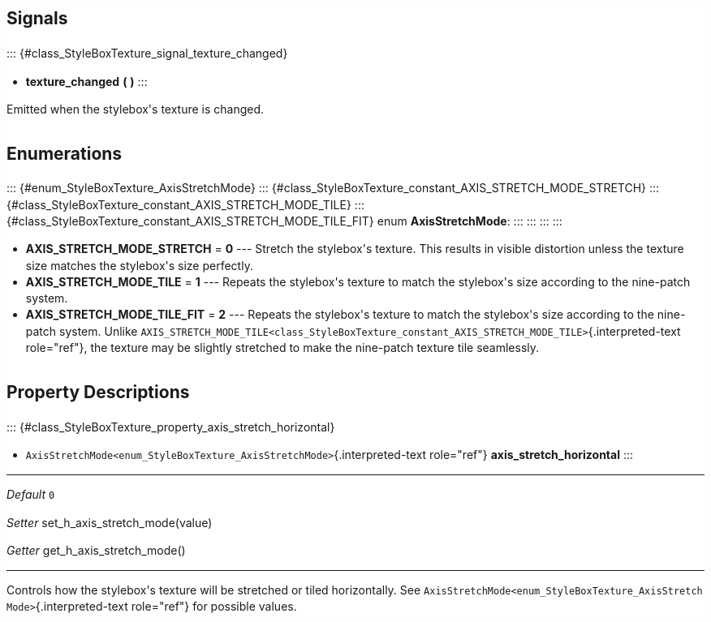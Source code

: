 Signals
-------

::: {#class_StyleBoxTexture_signal_texture_changed}
-   **texture\_changed** **(** **)**
:::

Emitted when the stylebox\'s texture is changed.

Enumerations
------------

::: {#enum_StyleBoxTexture_AxisStretchMode}
::: {#class_StyleBoxTexture_constant_AXIS_STRETCH_MODE_STRETCH}
::: {#class_StyleBoxTexture_constant_AXIS_STRETCH_MODE_TILE}
::: {#class_StyleBoxTexture_constant_AXIS_STRETCH_MODE_TILE_FIT}
enum **AxisStretchMode**:
:::
:::
:::
:::

-   **AXIS\_STRETCH\_MODE\_STRETCH** = **0** \-\-- Stretch the
    stylebox\'s texture. This results in visible distortion unless the
    texture size matches the stylebox\'s size perfectly.
-   **AXIS\_STRETCH\_MODE\_TILE** = **1** \-\-- Repeats the stylebox\'s
    texture to match the stylebox\'s size according to the nine-patch
    system.
-   **AXIS\_STRETCH\_MODE\_TILE\_FIT** = **2** \-\-- Repeats the
    stylebox\'s texture to match the stylebox\'s size according to the
    nine-patch system. Unlike
    `AXIS_STRETCH_MODE_TILE<class_StyleBoxTexture_constant_AXIS_STRETCH_MODE_TILE>`{.interpreted-text
    role="ref"}, the texture may be slightly stretched to make the
    nine-patch texture tile seamlessly.

Property Descriptions
---------------------

::: {#class_StyleBoxTexture_property_axis_stretch_horizontal}
-   `AxisStretchMode<enum_StyleBoxTexture_AxisStretchMode>`{.interpreted-text
    role="ref"} **axis\_stretch\_horizontal**
:::

  ----------- ------------------------------------
  *Default*   `0`

  *Setter*    set\_h\_axis\_stretch\_mode(value)

  *Getter*    get\_h\_axis\_stretch\_mode()
  ----------- ------------------------------------

Controls how the stylebox\'s texture will be stretched or tiled
horizontally. See
`AxisStretchMode<enum_StyleBoxTexture_AxisStretchMode>`{.interpreted-text
role="ref"} for possible values.
